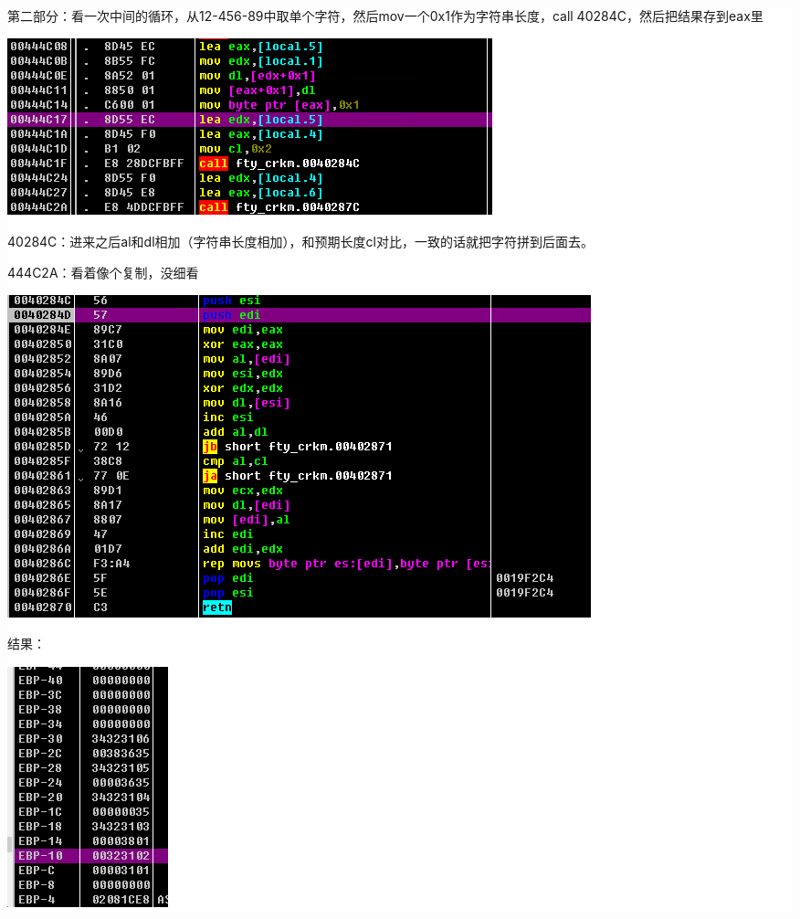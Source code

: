 第二部分：看一次中间的循环，从12-456-89中取单个字符，然后mov一个0x1作为字符串长度，call 40284C，然后把结果存到eax里

![image-20230209104322185](./reverse.assets/image-20230209104322185.png)

40284C：进来之后al和dl相加（字符串长度相加），和预期长度cl对比，一致的话就把字符拼到后面去。

444C2A：看着像个复制，没细看

![image-20230209104622079](./reverse.assets/image-20230209104622079.png)

结果：

![image-20230209092052990](./reverse.assets/image-20230209092052990.png)
